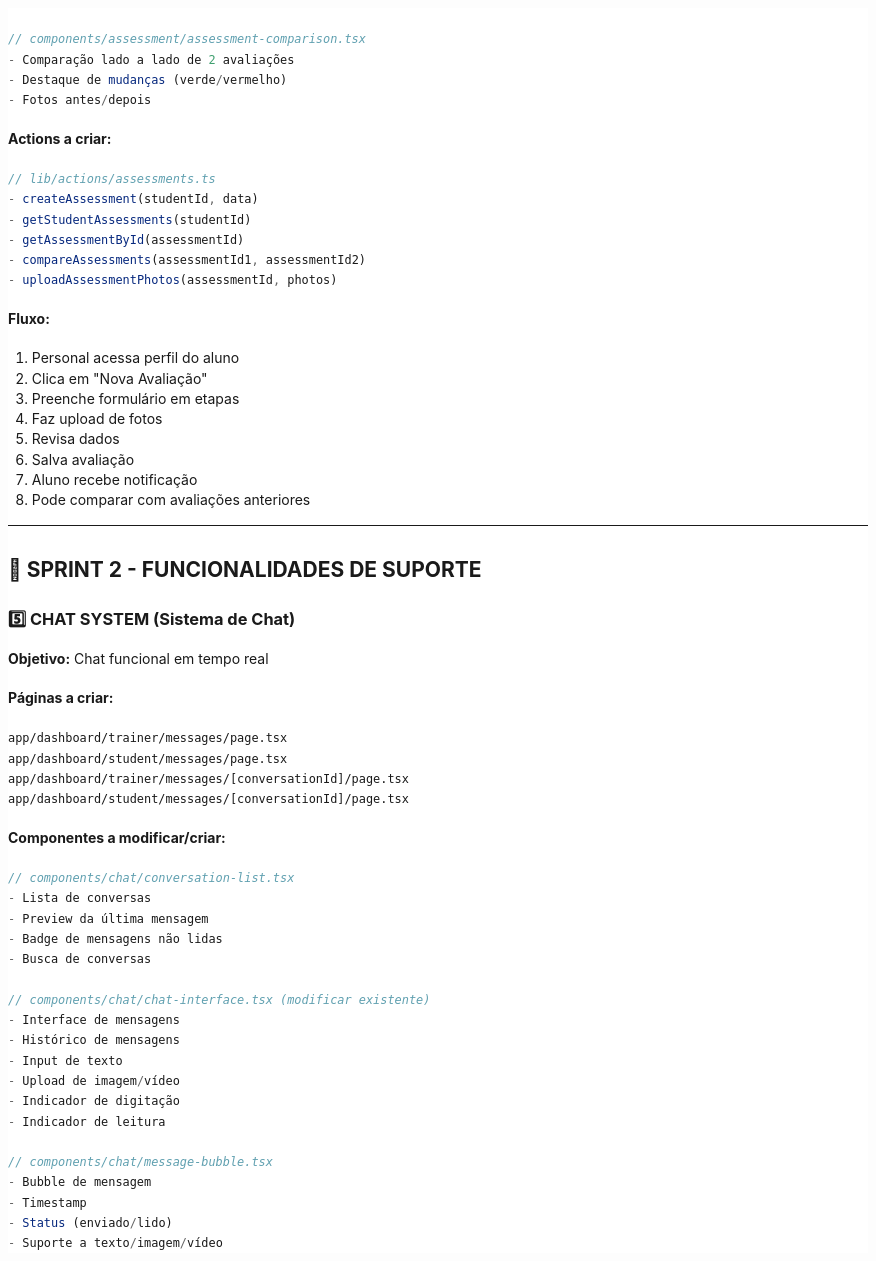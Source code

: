 ```typescript

// components/assessment/assessment-comparison.tsx
- Comparação lado a lado de 2 avaliações
- Destaque de mudanças (verde/vermelho)
- Fotos antes/depois
```

#### Actions a criar:
```typescript
// lib/actions/assessments.ts
- createAssessment(studentId, data)
- getStudentAssessments(studentId)
- getAssessmentById(assessmentId)
- compareAssessments(assessmentId1, assessmentId2)
- uploadAssessmentPhotos(assessmentId, photos)
```

#### Fluxo:
1. Personal acessa perfil do aluno
2. Clica em "Nova Avaliação"
3. Preenche formulário em etapas
4. Faz upload de fotos
5. Revisa dados
6. Salva avaliação
7. Aluno recebe notificação
8. Pode comparar com avaliações anteriores

---

## 🎯 SPRINT 2 - FUNCIONALIDADES DE SUPORTE

### 5️⃣ CHAT SYSTEM (Sistema de Chat)

**Objetivo:** Chat funcional em tempo real

#### Páginas a criar:
```
app/dashboard/trainer/messages/page.tsx
app/dashboard/student/messages/page.tsx
app/dashboard/trainer/messages/[conversationId]/page.tsx
app/dashboard/student/messages/[conversationId]/page.tsx
```

#### Componentes a modificar/criar:
```typescript
// components/chat/conversation-list.tsx
- Lista de conversas
- Preview da última mensagem
- Badge de mensagens não lidas
- Busca de conversas

// components/chat/chat-interface.tsx (modificar existente)
- Interface de mensagens
- Histórico de mensagens
- Input de texto
- Upload de imagem/vídeo
- Indicador de digitação
- Indicador de leitura

// components/chat/message-bubble.tsx
- Bubble de mensagem
- Timestamp
- Status (enviado/lido)
- Suporte a texto/imagem/vídeo
```